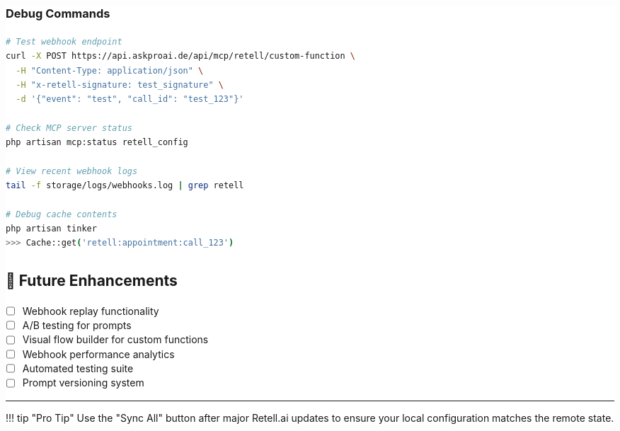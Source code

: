### Debug Commands

```bash
# Test webhook endpoint
curl -X POST https://api.askproai.de/api/mcp/retell/custom-function \
  -H "Content-Type: application/json" \
  -H "x-retell-signature: test_signature" \
  -d '{"event": "test", "call_id": "test_123"}'

# Check MCP server status
php artisan mcp:status retell_config

# View recent webhook logs
tail -f storage/logs/webhooks.log | grep retell

# Debug cache contents
php artisan tinker
>>> Cache::get('retell:appointment:call_123')
```

## 🎯 Future Enhancements

- [ ] Webhook replay functionality
- [ ] A/B testing for prompts
- [ ] Visual flow builder for custom functions
- [ ] Webhook performance analytics
- [ ] Automated testing suite
- [ ] Prompt versioning system

---

!!! tip "Pro Tip"
    Use the "Sync All" button after major Retell.ai updates to ensure your local configuration matches the remote state.